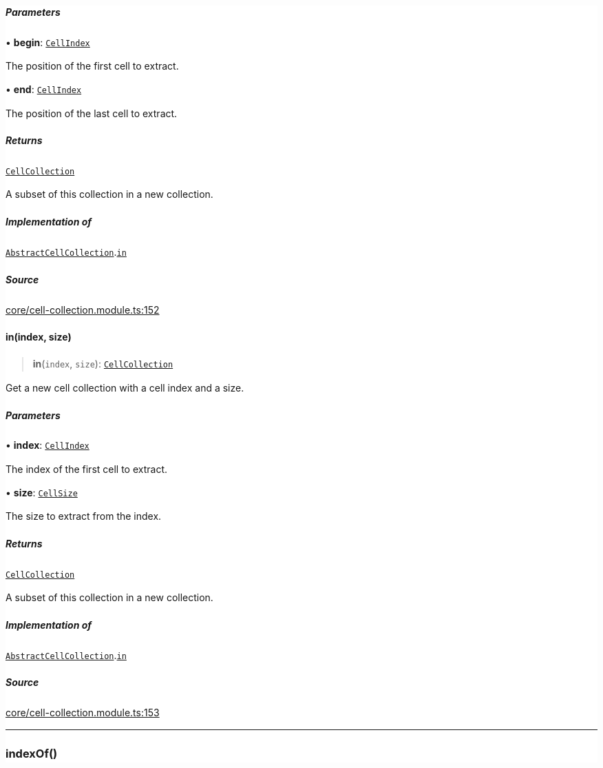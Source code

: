 ##### Parameters

• **begin**: [`CellIndex`](../interfaces/CellIndex.md)

The position of the first cell to extract.

• **end**: [`CellIndex`](../interfaces/CellIndex.md)

The position of the last cell to extract.

##### Returns

[`CellCollection`](CellCollection.md)

A subset of this collection in a new collection.

##### Implementation of

[`AbstractCellCollection`](AbstractCellCollection.md).[`in`](AbstractCellCollection.md#in)

##### Source

[core/cell-collection.module.ts:152](https://github.com/benoitlahoz/cell-collection/blob/c39a2ad5a7f0fcaf2652a3215b8e2330f8dcfb70/src/core/cell-collection.module.ts#L152)

#### in(index, size)

> **in**(`index`, `size`): [`CellCollection`](CellCollection.md)

Get a new cell collection with a cell index and a size.

##### Parameters

• **index**: [`CellIndex`](../interfaces/CellIndex.md)

The index of the first cell to extract.

• **size**: [`CellSize`](../interfaces/CellSize.md)

The size to extract from the index.

##### Returns

[`CellCollection`](CellCollection.md)

A subset of this collection in a new collection.

##### Implementation of

[`AbstractCellCollection`](AbstractCellCollection.md).[`in`](AbstractCellCollection.md#in)

##### Source

[core/cell-collection.module.ts:153](https://github.com/benoitlahoz/cell-collection/blob/c39a2ad5a7f0fcaf2652a3215b8e2330f8dcfb70/src/core/cell-collection.module.ts#L153)

***

### indexOf()
